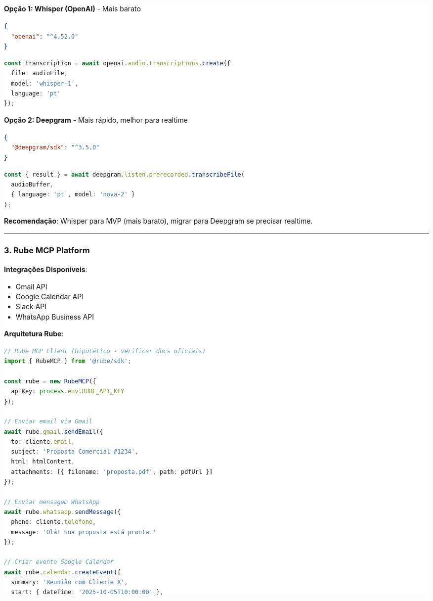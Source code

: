 **Opção 1: Whisper (OpenAI)** - Mais barato
```json
{
  "openai": "^4.52.0"
}
```

```typescript
const transcription = await openai.audio.transcriptions.create({
  file: audioFile,
  model: 'whisper-1',
  language: 'pt'
});
```

**Opção 2: Deepgram** - Mais rápido, melhor para realtime
```json
{
  "@deepgram/sdk": "^3.5.0"
}
```

```typescript
const { result } = await deepgram.listen.prerecorded.transcribeFile(
  audioBuffer,
  { language: 'pt', model: 'nova-2' }
);
```

**Recomendação**: Whisper para MVP (mais barato), migrar para Deepgram se precisar realtime.

---

### 3. Rube MCP Platform

**Integrações Disponíveis**:
- Gmail API
- Google Calendar API
- Slack API
- WhatsApp Business API

**Arquitetura Rube**:
```typescript
// Rube MCP Client (hipotético - verificar docs oficiais)
import { RubeMCP } from '@rube/sdk';

const rube = new RubeMCP({
  apiKey: process.env.RUBE_API_KEY
});

// Enviar email via Gmail
await rube.gmail.sendEmail({
  to: cliente.email,
  subject: 'Proposta Comercial #1234',
  html: htmlContent,
  attachments: [{ filename: 'proposta.pdf', path: pdfUrl }]
});

// Enviar mensagem WhatsApp
await rube.whatsapp.sendMessage({
  phone: cliente.telefone,
  message: 'Olá! Sua proposta está pronta.'
});

// Criar evento Google Calendar
await rube.calendar.createEvent({
  summary: 'Reunião com Cliente X',
  start: { dateTime: '2025-10-05T10:00:00' },
```